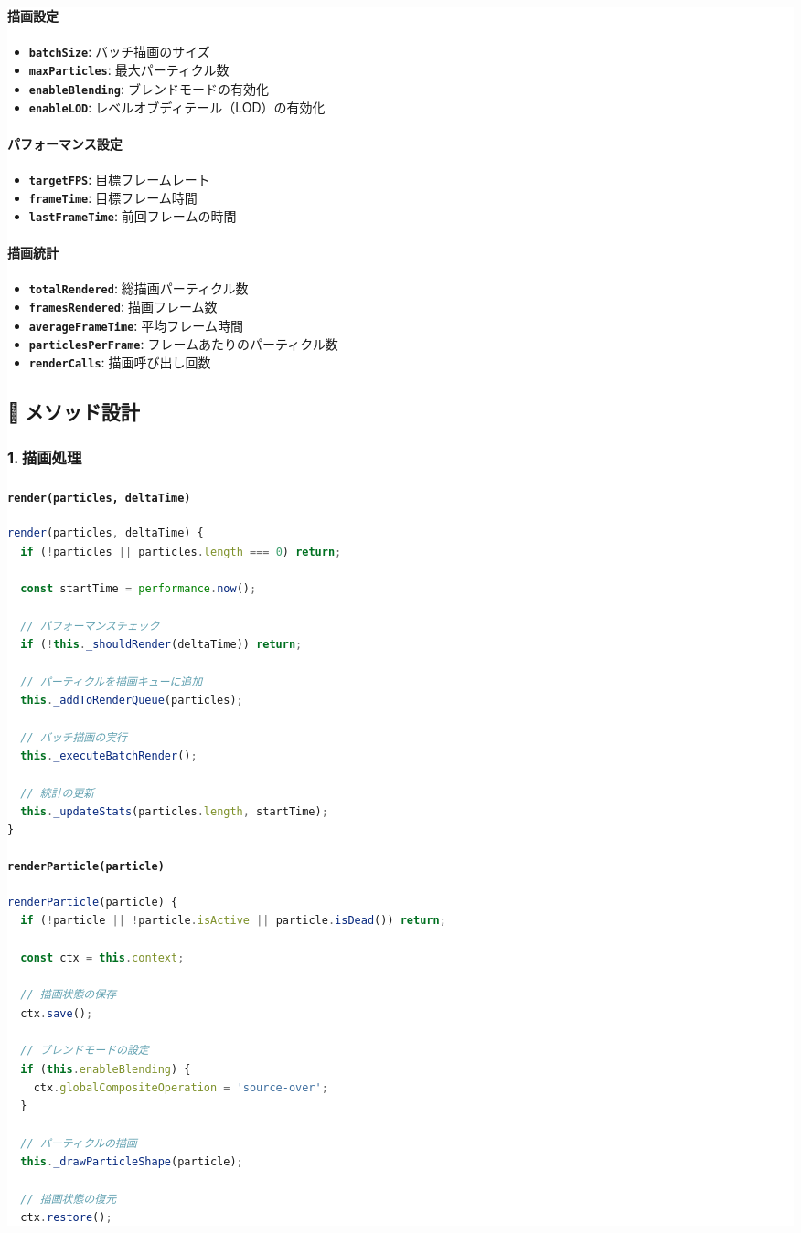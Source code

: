 #### 描画設定
- **`batchSize`**: バッチ描画のサイズ
- **`maxParticles`**: 最大パーティクル数
- **`enableBlending`**: ブレンドモードの有効化
- **`enableLOD`**: レベルオブディテール（LOD）の有効化

#### パフォーマンス設定
- **`targetFPS`**: 目標フレームレート
- **`frameTime`**: 目標フレーム時間
- **`lastFrameTime`**: 前回フレームの時間

#### 描画統計
- **`totalRendered`**: 総描画パーティクル数
- **`framesRendered`**: 描画フレーム数
- **`averageFrameTime`**: 平均フレーム時間
- **`particlesPerFrame`**: フレームあたりのパーティクル数
- **`renderCalls`**: 描画呼び出し回数

## 🔧 メソッド設計

### 1. 描画処理

#### `render(particles, deltaTime)`
```javascript
render(particles, deltaTime) {
  if (!particles || particles.length === 0) return;
  
  const startTime = performance.now();
  
  // パフォーマンスチェック
  if (!this._shouldRender(deltaTime)) return;
  
  // パーティクルを描画キューに追加
  this._addToRenderQueue(particles);
  
  // バッチ描画の実行
  this._executeBatchRender();
  
  // 統計の更新
  this._updateStats(particles.length, startTime);
}
```

#### `renderParticle(particle)`
```javascript
renderParticle(particle) {
  if (!particle || !particle.isActive || particle.isDead()) return;
  
  const ctx = this.context;
  
  // 描画状態の保存
  ctx.save();
  
  // ブレンドモードの設定
  if (this.enableBlending) {
    ctx.globalCompositeOperation = 'source-over';
  }
  
  // パーティクルの描画
  this._drawParticleShape(particle);
  
  // 描画状態の復元
  ctx.restore();
```